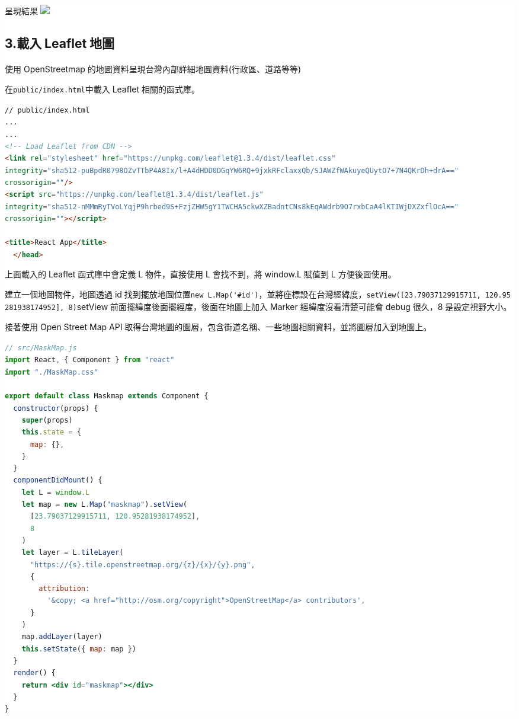 呈現結果
![](https://i.imgur.com/MJ46POJ.png)

## 3.載入 Leaflet 地圖

使用 OpenStreetmap 的地圖資料呈現台灣內部詳細地圖資料(行政區、道路等等)

在`public/index.html`中載入 Leaflet 相關的函式庫。

```html
// public/index.html
...
...
<!-- Load Leaflet from CDN -->
<link rel="stylesheet" href="https://unpkg.com/leaflet@1.3.4/dist/leaflet.css"
integrity="sha512-puBpdR0798OZvTTbP4A8Ix/l+A4dHDD0DGqYW6RQ+9jxkRFclaxxQb/SJAWZfWAkuyeQUytO7+7N4QKrDh+drA=="
crossorigin=""/>
<script src="https://unpkg.com/leaflet@1.3.4/dist/leaflet.js"
integrity="sha512-nMMmRyTVoLYqjP9hrbed9S+FzjZHW5gY1TWCHA5ckwXZBadntCNs8kEqAWdrb9O7rxbCaA4lKTIWjDXZxflOcA=="
crossorigin=""></script>

<title>React App</title>
  </head>
```

上面載入的 Leaflet 函式庫中會定義 L 物件，直接使用 L 會找不到，將 window.L 賦值到 L 方便後面使用。

建立一個地圖物件，地圖透過 id 找到擺放地圖位置`new L.Map('#id')`，並將座標設在台灣經緯度，`setView([23.79037129915711, 120.95281938174952], 8)`setView 前面擺緯度後面擺經度，後面在地圖上加入 Marker 經緯度沒看清楚可能會 debug 很久，8 是設定視野大小。

接著使用 Open Street Map API 取得台灣地圖的圖層，包含街道名稱、一些地圖相關資料，並將圖層加入到地圖上。

```jsx
// src/MaskMap.js
import React, { Component } from "react"
import "./MaskMap.css"

export default class Maskmap extends Component {
  constructor(props) {
    super(props)
    this.state = {
      map: {},
    }
  }
  componentDidMount() {
    let L = window.L
    let map = new L.Map("maskmap").setView(
      [23.79037129915711, 120.95281938174952],
      8
    )
    let layer = L.tileLayer(
      "https://{s}.tile.openstreetmap.org/{z}/{x}/{y}.png",
      {
        attribution:
          '&copy; <a href="http://osm.org/copyright">OpenStreetMap</a> contributors',
      }
    )
    map.addLayer(layer)
    this.setState({ map: map })
  }
  render() {
    return <div id="maskmap"></div>
  }
}
```